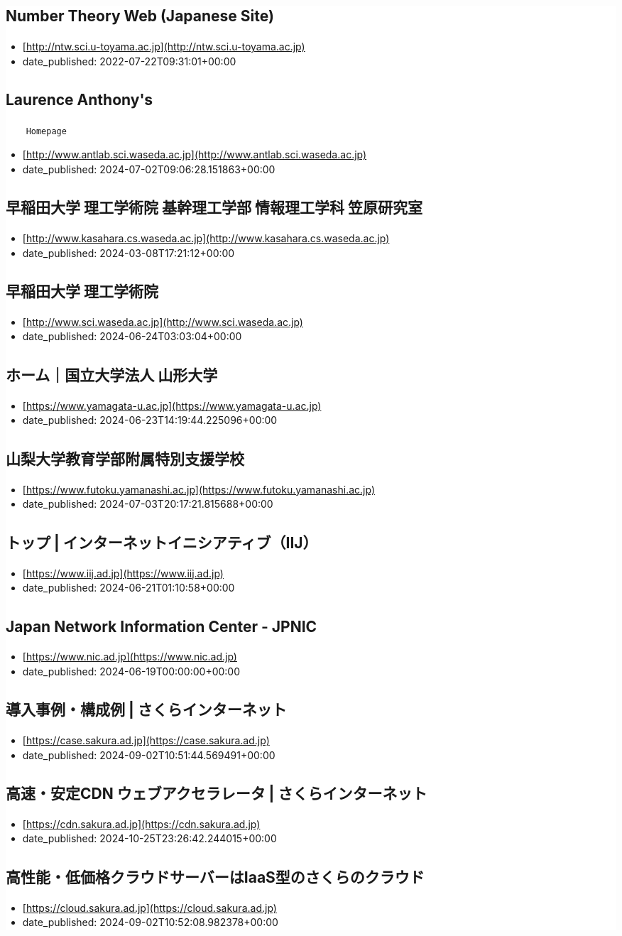  ## Number Theory Web (Japanese Site)
 - [http://ntw.sci.u-toyama.ac.jp](http://ntw.sci.u-toyama.ac.jp)
 - date_published: 2022-07-22T09:31:01+00:00

 ## Laurence Anthony's
        Homepage
 - [http://www.antlab.sci.waseda.ac.jp](http://www.antlab.sci.waseda.ac.jp)
 - date_published: 2024-07-02T09:06:28.151863+00:00

 ## 早稲田大学 理工学術院 基幹理工学部 情報理工学科 笠原研究室
 - [http://www.kasahara.cs.waseda.ac.jp](http://www.kasahara.cs.waseda.ac.jp)
 - date_published: 2024-03-08T17:21:12+00:00

 ## 早稲田大学 理工学術院
 - [http://www.sci.waseda.ac.jp](http://www.sci.waseda.ac.jp)
 - date_published: 2024-06-24T03:03:04+00:00

 ## ホーム｜国立大学法人 山形大学
 - [https://www.yamagata-u.ac.jp](https://www.yamagata-u.ac.jp)
 - date_published: 2024-06-23T14:19:44.225096+00:00

 ## 山梨大学教育学部附属特別支援学校
 - [https://www.futoku.yamanashi.ac.jp](https://www.futoku.yamanashi.ac.jp)
 - date_published: 2024-07-03T20:17:21.815688+00:00

 ## トップ | インターネットイニシアティブ（IIJ）
 - [https://www.iij.ad.jp](https://www.iij.ad.jp)
 - date_published: 2024-06-21T01:10:58+00:00

 ## Japan Network Information Center - JPNIC
 - [https://www.nic.ad.jp](https://www.nic.ad.jp)
 - date_published: 2024-06-19T00:00:00+00:00

 ## 導入事例・構成例 | さくらインターネット
 - [https://case.sakura.ad.jp](https://case.sakura.ad.jp)
 - date_published: 2024-09-02T10:51:44.569491+00:00

 ## 高速・安定CDN ウェブアクセラレータ | さくらインターネット
 - [https://cdn.sakura.ad.jp](https://cdn.sakura.ad.jp)
 - date_published: 2024-10-25T23:26:42.244015+00:00

 ## 高性能・低価格クラウドサーバーはIaaS型のさくらのクラウド
 - [https://cloud.sakura.ad.jp](https://cloud.sakura.ad.jp)
 - date_published: 2024-09-02T10:52:08.982378+00:00
